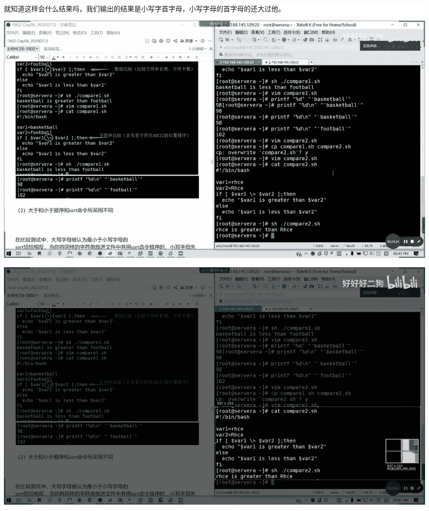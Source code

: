 就知道这样会什么结果吗，我们输出的结果是小写字首字母，小写字母的首字母的还大过他。

![](img/d7ef74d3eeb2beb889e036d2a1e23074_51.png)

![](img/d7ef74d3eeb2beb889e036d2a1e23074_52.png)
